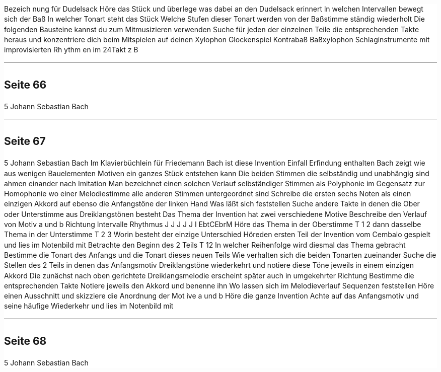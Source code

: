 Bezeich nung für Dudelsack Höre das Stück und überlege was dabei an den
Dudelsack erinnert ln welchen Intervallen bewegt sich der Baß ln welcher
Tonart steht das Stück Welche Stufen dieser Tonart werden von der
Baßstimme ständig wiederholt Die folgenden Bausteine kannst du zum
Mitmusizieren verwenden Suche für jeden der einzelnen Teile die
entsprechenden Takte heraus und konzentriere dich beim Mitspielen auf
deinen Xylophon Glockenspiel Kontrabaß Baßxylophon Schlaginstrumente mit
improvisierten Rh ythm en im 24Takt z B

------------------------------------------------------------------------

## Seite 66

5 Johann Sebastian Bach

------------------------------------------------------------------------

## Seite 67

5 Johann Sebastian Bach Im Klavierbüchlein für Friedemann Bach ist diese
Invention Einfall Erfindung enthalten Bach zeigt wie aus wenigen
Bauelementen Motiven ein ganzes Stück entstehen kann Die beiden Stimmen
die selbständig und unabhängig sind ahmen einander nach Imitation Man
bezeichnet einen solchen Verlauf selbständiger Stimmen als Polyphonie im
Gegensatz zur Homophonie wo einer Melodiestimme alle anderen Stimmen
untergeordnet sind Schreibe die ersten sechs Noten als einen einzigen
Akkord auf ebenso die Anfangstöne der linken Hand Was läßt sich
feststellen Suche andere Takte in denen die Ober oder Unterstimme aus
Dreiklangstönen besteht Das Thema der Invention hat zwei verschiedene
Motive Beschreibe den Verlauf von Motiv a und b Richtung Intervalle
Rhythmus J J J J J I EbtCEbrM Höre das Thema in der Oberstimme T 1 2
dann dasselbe Thema in der Unterstimme T 2 3 Worin besteht der einzige
Unterschied Höreden ersten Teil der Invention vom Cembalo gespielt und
lies im Notenbild mit Betrachte den Beginn des 2 Teils T 12 ln welcher
Reihenfolge wird diesmal das Thema gebracht Bestimme die Tonart des
Anfangs und die Tonart dieses neuen Teils Wie verhalten sich die beiden
Tonarten zueinander Suche die Stellen des 2 Teils in denen das
Anfangsmotiv Dreiklangstöne wiederkehrt und notiere diese Töne jeweils
in einem einzigen Akkord Die zunächst nach oben gerichtete
Dreiklangsmelodie erscheint später auch in umgekehrter Richtung Bestimme
die entsprechenden Takte Notiere jeweils den Akkord und benenne ihn Wo
lassen sich im Melodieverlauf Sequenzen feststellen Höre einen
Ausschnitt und skizziere die Anordnung der Mot ive a und b Höre die
ganze Invention Achte auf das Anfangsmotiv und seine häufige Wiederkehr
und lies im Notenbild mit

------------------------------------------------------------------------

## Seite 68

5 Johann Sebastian Bach
